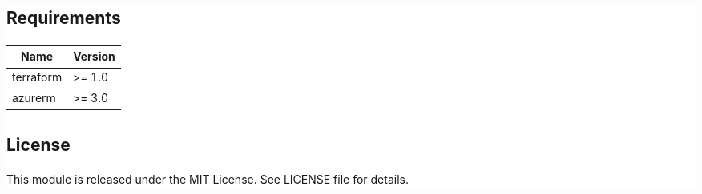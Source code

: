 ## Requirements

| Name | Version |
|------|---------|
| terraform | >= 1.0 |
| azurerm | >= 3.0 |

## License

This module is released under the MIT License. See LICENSE file for details.